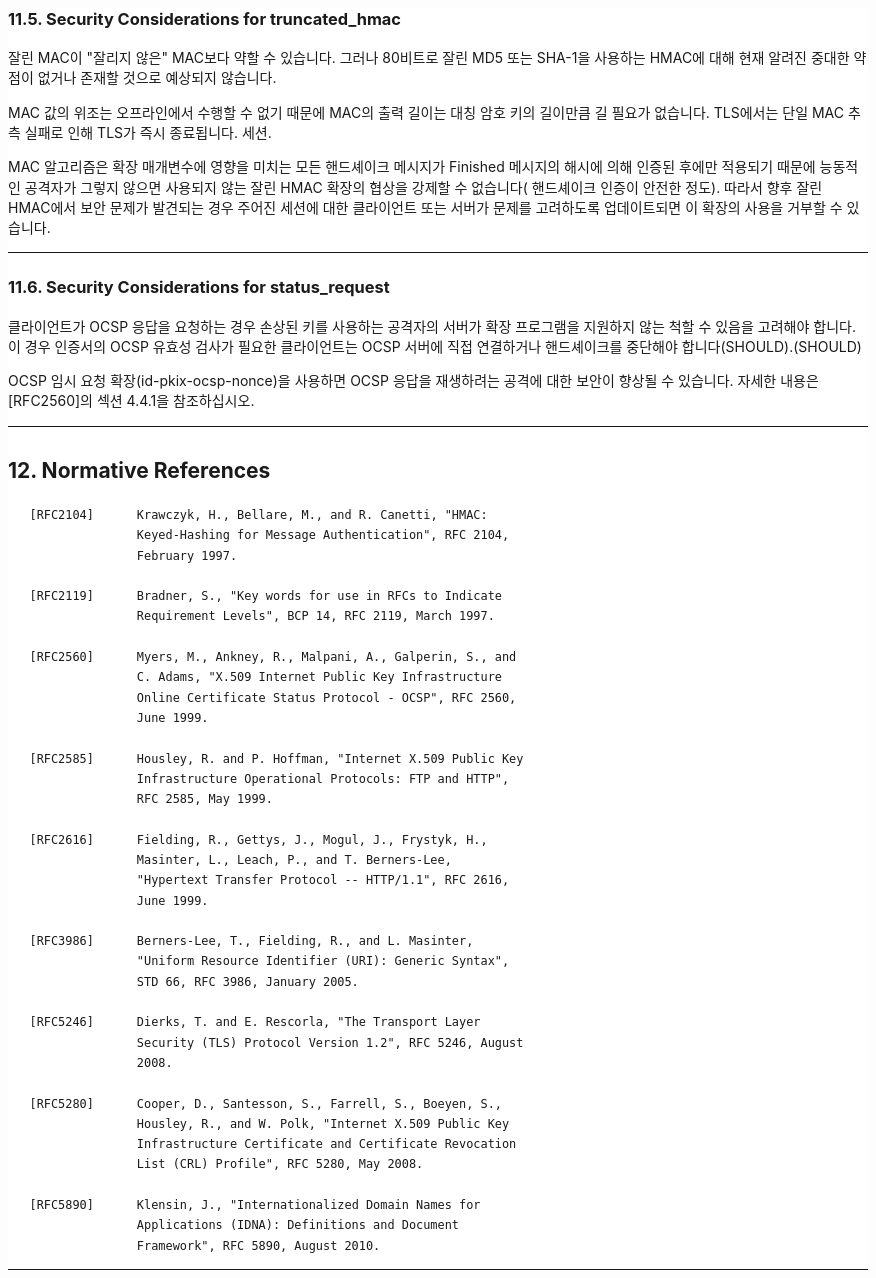 ### **11.5.  Security Considerations for truncated_hmac**

잘린 MAC이 "잘리지 않은" MAC보다 약할 수 있습니다. 그러나 80비트로 잘린 MD5 또는 SHA-1을 사용하는 HMAC에 대해 현재 알려진 중대한 약점이 없거나 존재할 것으로 예상되지 않습니다.

MAC 값의 위조는 오프라인에서 수행할 수 없기 때문에 MAC의 출력 길이는 대칭 암호 키의 길이만큼 길 필요가 없습니다. TLS에서는 단일 MAC 추측 실패로 인해 TLS가 즉시 종료됩니다. 세션.

MAC 알고리즘은 확장 매개변수에 영향을 미치는 모든 핸드셰이크 메시지가 Finished 메시지의 해시에 의해 인증된 후에만 적용되기 때문에 능동적인 공격자가 그렇지 않으면 사용되지 않는 잘린 HMAC 확장의 협상을 강제할 수 없습니다\( 핸드셰이크 인증이 안전한 정도\). 따라서 향후 잘린 HMAC에서 보안 문제가 발견되는 경우 주어진 세션에 대한 클라이언트 또는 서버가 문제를 고려하도록 업데이트되면 이 확장의 사용을 거부할 수 있습니다.

---
### **11.6.  Security Considerations for status_request**

클라이언트가 OCSP 응답을 요청하는 경우 손상된 키를 사용하는 공격자의 서버가 확장 프로그램을 지원하지 않는 척할 수 있음을 고려해야 합니다. 이 경우 인증서의 OCSP 유효성 검사가 필요한 클라이언트는 OCSP 서버에 직접 연결하거나 핸드셰이크를 중단해야 합니다\(SHOULD\).\(SHOULD\)

OCSP 임시 요청 확장\(id-pkix-ocsp-nonce\)을 사용하면 OCSP 응답을 재생하려는 공격에 대한 보안이 향상될 수 있습니다. 자세한 내용은 \[RFC2560\]의 섹션 4.4.1을 참조하십시오.

---
## **12.  Normative References**

```text
   [RFC2104]      Krawczyk, H., Bellare, M., and R. Canetti, "HMAC:
                  Keyed-Hashing for Message Authentication", RFC 2104,
                  February 1997.

   [RFC2119]      Bradner, S., "Key words for use in RFCs to Indicate
                  Requirement Levels", BCP 14, RFC 2119, March 1997.

   [RFC2560]      Myers, M., Ankney, R., Malpani, A., Galperin, S., and
                  C. Adams, "X.509 Internet Public Key Infrastructure
                  Online Certificate Status Protocol - OCSP", RFC 2560,
                  June 1999.

   [RFC2585]      Housley, R. and P. Hoffman, "Internet X.509 Public Key
                  Infrastructure Operational Protocols: FTP and HTTP",
                  RFC 2585, May 1999.

   [RFC2616]      Fielding, R., Gettys, J., Mogul, J., Frystyk, H.,
                  Masinter, L., Leach, P., and T. Berners-Lee,
                  "Hypertext Transfer Protocol -- HTTP/1.1", RFC 2616,
                  June 1999.

   [RFC3986]      Berners-Lee, T., Fielding, R., and L. Masinter,
                  "Uniform Resource Identifier (URI): Generic Syntax",
                  STD 66, RFC 3986, January 2005.

   [RFC5246]      Dierks, T. and E. Rescorla, "The Transport Layer
                  Security (TLS) Protocol Version 1.2", RFC 5246, August
                  2008.

   [RFC5280]      Cooper, D., Santesson, S., Farrell, S., Boeyen, S.,
                  Housley, R., and W. Polk, "Internet X.509 Public Key
                  Infrastructure Certificate and Certificate Revocation
                  List (CRL) Profile", RFC 5280, May 2008.

   [RFC5890]      Klensin, J., "Internationalized Domain Names for
                  Applications (IDNA): Definitions and Document
                  Framework", RFC 5890, August 2010.
```

---
